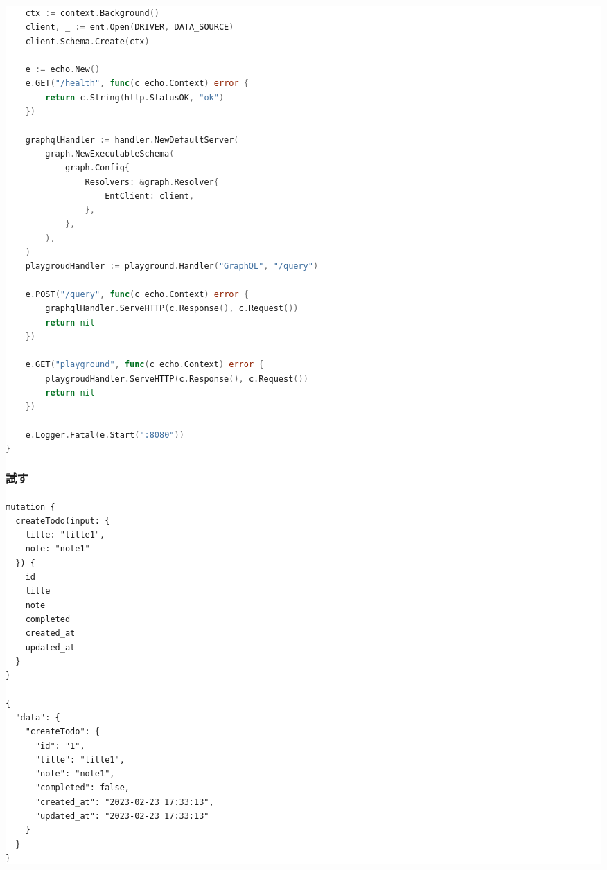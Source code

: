 ```main.go
	ctx := context.Background()
	client, _ := ent.Open(DRIVER, DATA_SOURCE)
	client.Schema.Create(ctx)

	e := echo.New()
	e.GET("/health", func(c echo.Context) error {
		return c.String(http.StatusOK, "ok")
	})

	graphqlHandler := handler.NewDefaultServer(
		graph.NewExecutableSchema(
			graph.Config{
				Resolvers: &graph.Resolver{
					EntClient: client,
				},
			},
		),
	)
	playgroudHandler := playground.Handler("GraphQL", "/query")

	e.POST("/query", func(c echo.Context) error {
		graphqlHandler.ServeHTTP(c.Response(), c.Request())
		return nil
	})

	e.GET("playground", func(c echo.Context) error {
		playgroudHandler.ServeHTTP(c.Response(), c.Request())
		return nil
	})

	e.Logger.Fatal(e.Start(":8080"))
}
```

### 試す
```query
mutation {
  createTodo(input: {
    title: "title1",
    note: "note1"
  }) {
    id
    title
    note
    completed
    created_at
    updated_at
  }
}

{
  "data": {
    "createTodo": {
      "id": "1",
      "title": "title1",
      "note": "note1",
      "completed": false,
      "created_at": "2023-02-23 17:33:13",
      "updated_at": "2023-02-23 17:33:13"
    }
  }
}
```
